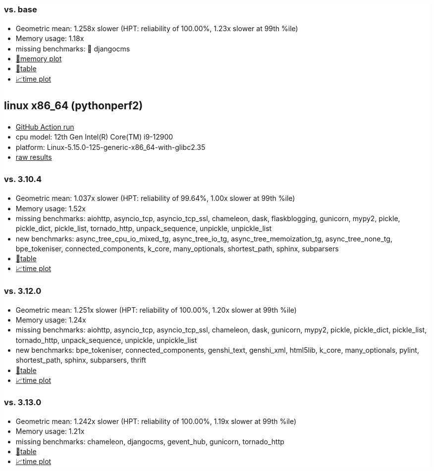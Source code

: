 ### vs. base

- Geometric mean: 1.258x slower (HPT: reliability of 100.00%, 1.23x slower at 99th %ile)
- Memory usage: 1.18x
- missing benchmarks: 🔴 djangocms
- [🧠memory plot](bm-20241130-linux-x86_64-python-328187cc4fcdd578db42-3.14.0a2%2B-328187c-vs-base-mem.svg)
- [📄table](bm-20241130-linux-x86_64-python-328187cc4fcdd578db42-3.14.0a2%2B-328187c-vs-base.md)
- [📈time plot](bm-20241130-linux-x86_64-python-328187cc4fcdd578db42-3.14.0a2%2B-328187c-vs-base.svg)

## linux x86_64 (pythonperf2)

- [GitHub Action run](https://github.com/faster-cpython/benchmarking/actions/runs/12100442442)
- cpu model: 12th Gen Intel(R) Core(TM) i9-12900
- platform: Linux-5.15.0-125-generic-x86_64-with-glibc2.35
- [raw results](bm-20241130-pythonperf2-x86_64-python-328187cc4fcdd578db42-3.14.0a2%2B-328187c.json)

### vs. 3.10.4

- Geometric mean: 1.037x slower (HPT: reliability of 99.64%, 1.00x slower at 99th %ile)
- Memory usage: 1.52x
- missing benchmarks: aiohttp, asyncio_tcp, asyncio_tcp_ssl, chameleon, dask, flaskblogging, gunicorn, mypy2, pickle, pickle_dict, pickle_list, tornado_http, unpack_sequence, unpickle, unpickle_list
- new benchmarks: async_tree_cpu_io_mixed_tg, async_tree_io_tg, async_tree_memoization_tg, async_tree_none_tg, bpe_tokeniser, connected_components, k_core, many_optionals, shortest_path, sphinx, subparsers
- [📄table](bm-20241130-pythonperf2-x86_64-python-328187cc4fcdd578db42-3.14.0a2%2B-328187c-vs-3.10.4.md)
- [📈time plot](bm-20241130-pythonperf2-x86_64-python-328187cc4fcdd578db42-3.14.0a2%2B-328187c-vs-3.10.4.svg)

### vs. 3.12.0

- Geometric mean: 1.251x slower (HPT: reliability of 100.00%, 1.20x slower at 99th %ile)
- Memory usage: 1.24x
- missing benchmarks: aiohttp, asyncio_tcp, asyncio_tcp_ssl, chameleon, dask, gunicorn, mypy2, pickle, pickle_dict, pickle_list, tornado_http, unpack_sequence, unpickle, unpickle_list
- new benchmarks: bpe_tokeniser, connected_components, genshi_text, genshi_xml, html5lib, k_core, many_optionals, pylint, shortest_path, sphinx, subparsers, thrift
- [📄table](bm-20241130-pythonperf2-x86_64-python-328187cc4fcdd578db42-3.14.0a2%2B-328187c-vs-3.12.0.md)
- [📈time plot](bm-20241130-pythonperf2-x86_64-python-328187cc4fcdd578db42-3.14.0a2%2B-328187c-vs-3.12.0.svg)

### vs. 3.13.0

- Geometric mean: 1.242x slower (HPT: reliability of 100.00%, 1.19x slower at 99th %ile)
- Memory usage: 1.21x
- missing benchmarks: chameleon, djangocms, gevent_hub, gunicorn, tornado_http
- [📄table](bm-20241130-pythonperf2-x86_64-python-328187cc4fcdd578db42-3.14.0a2%2B-328187c-vs-3.13.0.md)
- [📈time plot](bm-20241130-pythonperf2-x86_64-python-328187cc4fcdd578db42-3.14.0a2%2B-328187c-vs-3.13.0.svg)
